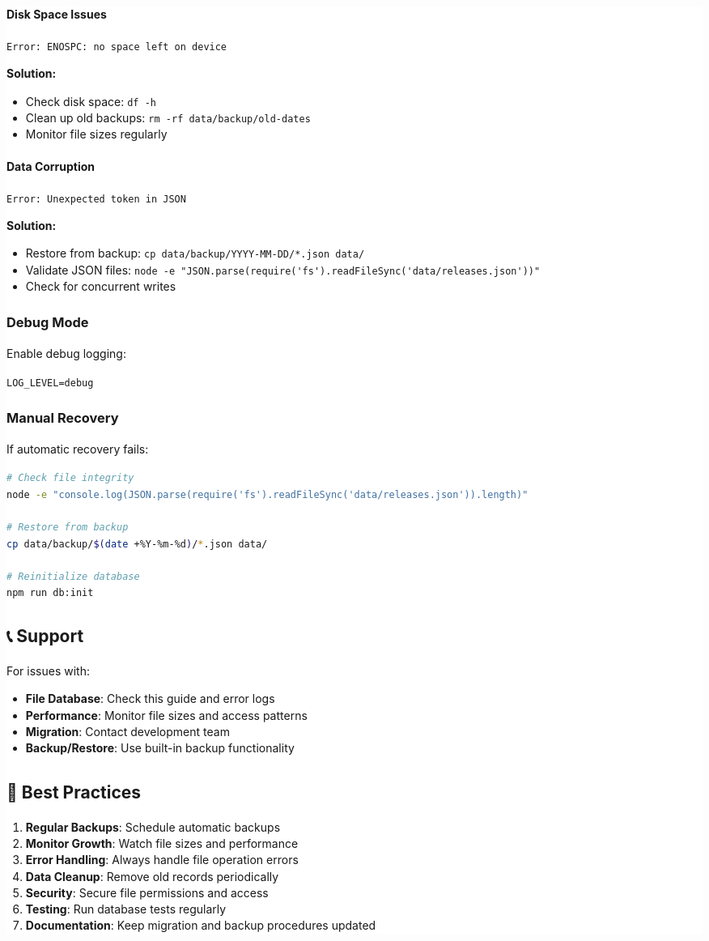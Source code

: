 #### Disk Space Issues
```
Error: ENOSPC: no space left on device
```
**Solution:**
- Check disk space: `df -h`
- Clean up old backups: `rm -rf data/backup/old-dates`
- Monitor file sizes regularly

#### Data Corruption
```
Error: Unexpected token in JSON
```
**Solution:**
- Restore from backup: `cp data/backup/YYYY-MM-DD/*.json data/`
- Validate JSON files: `node -e "JSON.parse(require('fs').readFileSync('data/releases.json'))"`
- Check for concurrent writes

### **Debug Mode**
Enable debug logging:

```env
LOG_LEVEL=debug
```

### **Manual Recovery**
If automatic recovery fails:

```bash
# Check file integrity
node -e "console.log(JSON.parse(require('fs').readFileSync('data/releases.json')).length)"

# Restore from backup
cp data/backup/$(date +%Y-%m-%d)/*.json data/

# Reinitialize database
npm run db:init
```

## 📞 Support

For issues with:
- **File Database**: Check this guide and error logs
- **Performance**: Monitor file sizes and access patterns
- **Migration**: Contact development team
- **Backup/Restore**: Use built-in backup functionality

## 🎯 Best Practices

1. **Regular Backups**: Schedule automatic backups
2. **Monitor Growth**: Watch file sizes and performance
3. **Error Handling**: Always handle file operation errors
4. **Data Cleanup**: Remove old records periodically
5. **Security**: Secure file permissions and access
6. **Testing**: Run database tests regularly
7. **Documentation**: Keep migration and backup procedures updated
